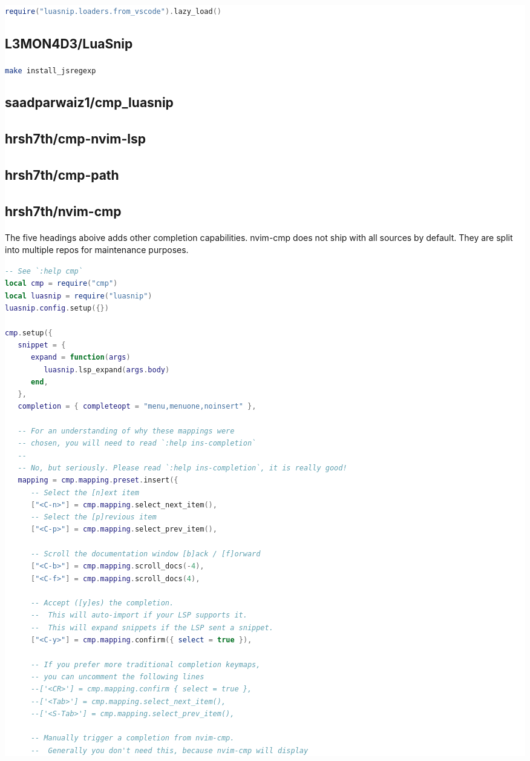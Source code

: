 ```lua
require("luasnip.loaders.from_vscode").lazy_load()
```

## L3MON4D3/LuaSnip

```bash
make install_jsregexp
```

## saadparwaiz1/cmp_luasnip

## hrsh7th/cmp-nvim-lsp

## hrsh7th/cmp-path

## hrsh7th/nvim-cmp

The five headings aboive adds other completion capabilities.
nvim-cmp does not ship with all sources by default. They are split into multiple repos for maintenance purposes.

```lua
-- See `:help cmp`
local cmp = require("cmp")
local luasnip = require("luasnip")
luasnip.config.setup({})

cmp.setup({
   snippet = {
      expand = function(args)
         luasnip.lsp_expand(args.body)
      end,
   },
   completion = { completeopt = "menu,menuone,noinsert" },

   -- For an understanding of why these mappings were
   -- chosen, you will need to read `:help ins-completion`
   --
   -- No, but seriously. Please read `:help ins-completion`, it is really good!
   mapping = cmp.mapping.preset.insert({
      -- Select the [n]ext item
      ["<C-n>"] = cmp.mapping.select_next_item(),
      -- Select the [p]revious item
      ["<C-p>"] = cmp.mapping.select_prev_item(),

      -- Scroll the documentation window [b]ack / [f]orward
      ["<C-b>"] = cmp.mapping.scroll_docs(-4),
      ["<C-f>"] = cmp.mapping.scroll_docs(4),

      -- Accept ([y]es) the completion.
      --  This will auto-import if your LSP supports it.
      --  This will expand snippets if the LSP sent a snippet.
      ["<C-y>"] = cmp.mapping.confirm({ select = true }),

      -- If you prefer more traditional completion keymaps,
      -- you can uncomment the following lines
      --['<CR>'] = cmp.mapping.confirm { select = true },
      --['<Tab>'] = cmp.mapping.select_next_item(),
      --['<S-Tab>'] = cmp.mapping.select_prev_item(),

      -- Manually trigger a completion from nvim-cmp.
      --  Generally you don't need this, because nvim-cmp will display
```